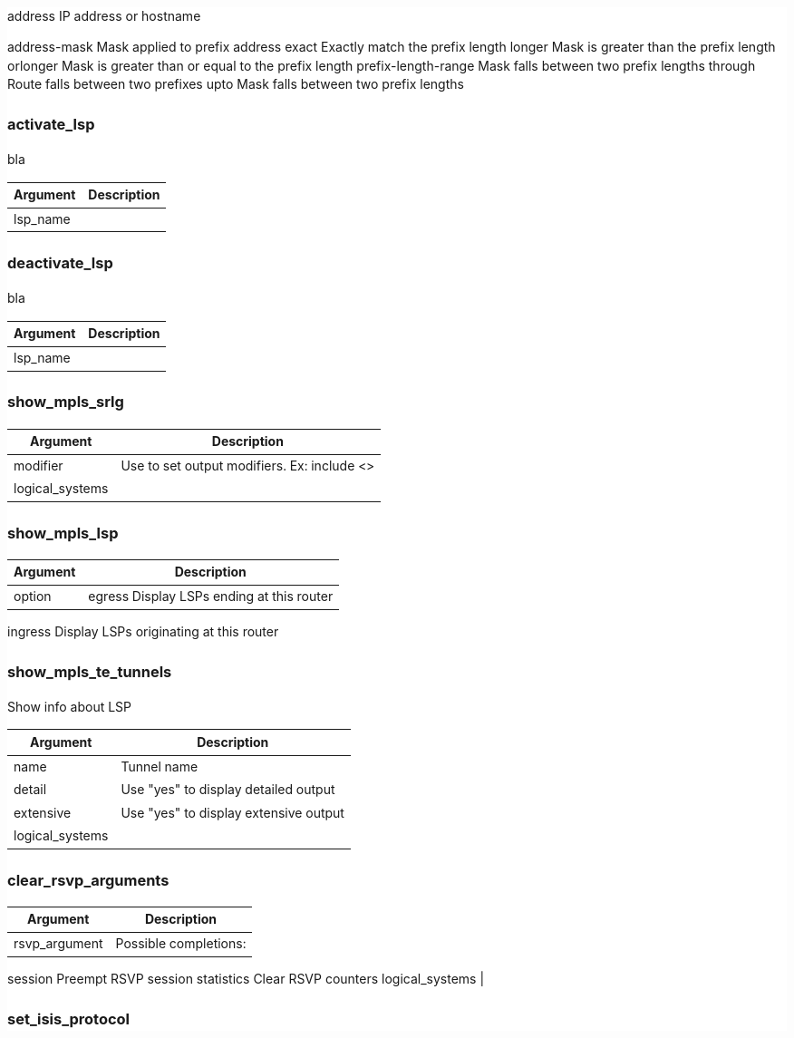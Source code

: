   address           IP address or hostname
 
  address-mask         Mask applied to prefix address
  exact                Exactly match the prefix length
  longer               Mask is greater than the prefix length
  orlonger             Mask is greater than or equal to the prefix length
  prefix-length-range  Mask falls between two prefix lengths
  through              Route falls between two prefixes
  upto                 Mask falls between two prefix lengths
### activate_lsp
bla

Argument | Description
------------ | -------------
lsp_name | 
### deactivate_lsp
bla

Argument | Description
------------ | -------------
lsp_name | 
### show_mpls_srlg

Argument | Description
------------ | -------------
modifier | Use to set output modifiers. Ex: include <>
logical_systems | 
### show_mpls_lsp

Argument | Description
------------ | -------------
option |   egress               Display LSPs ending at this router
  ingress              Display LSPs originating at this router
### show_mpls_te_tunnels
Show info about LSP

Argument | Description
------------ | -------------
name | Tunnel name
detail | Use "yes" to display detailed output
extensive | Use "yes" to display extensive output
logical_systems | 
### clear_rsvp_arguments

Argument | Description
------------ | -------------
rsvp_argument | Possible completions:
  session              Preempt RSVP session
  statistics           Clear RSVP counters
logical_systems | 
### set_isis_protocol
